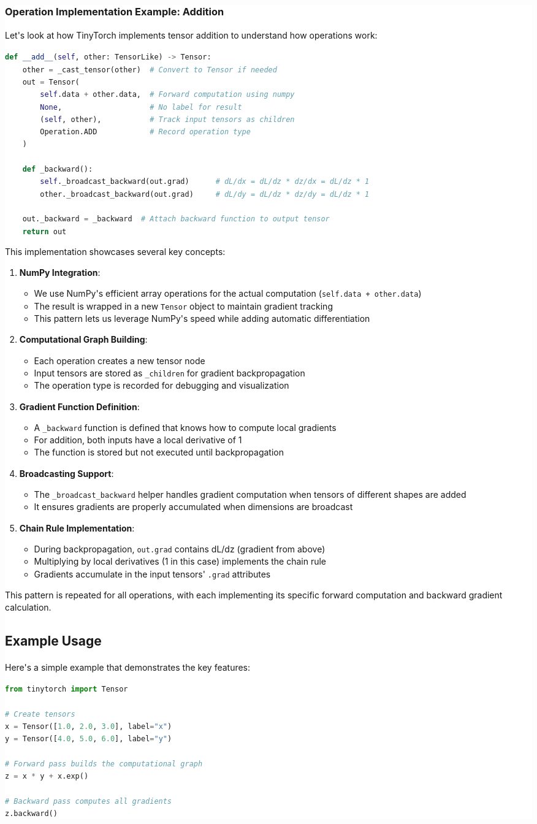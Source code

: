 ### Operation Implementation Example: Addition

Let's look at how TinyTorch implements tensor addition to understand how operations work:

```python
def __add__(self, other: TensorLike) -> Tensor:
    other = _cast_tensor(other)  # Convert to Tensor if needed
    out = Tensor(
        self.data + other.data,  # Forward computation using numpy
        None,                    # No label for result
        (self, other),           # Track input tensors as children
        Operation.ADD            # Record operation type
    )

    def _backward():
        self._broadcast_backward(out.grad)      # dL/dx = dL/dz * dz/dx = dL/dz * 1
        other._broadcast_backward(out.grad)     # dL/dy = dL/dz * dz/dy = dL/dz * 1

    out._backward = _backward  # Attach backward function to output tensor
    return out
```

This implementation showcases several key concepts:

1. **NumPy Integration**:
   - We use NumPy's efficient array operations for the actual computation (`self.data + other.data`)
   - The result is wrapped in a new `Tensor` object to maintain gradient tracking
   - This pattern lets us leverage NumPy's speed while adding automatic differentiation

2. **Computational Graph Building**:
   - Each operation creates a new tensor node
   - Input tensors are stored as `_children` for gradient backpropagation
   - The operation type is recorded for debugging and visualization

3. **Gradient Function Definition**:
   - A `_backward` function is defined that knows how to compute local gradients
   - For addition, both inputs have a local derivative of 1
   - The function is stored but not executed until backpropagation

4. **Broadcasting Support**:
   - The `_broadcast_backward` helper handles gradient computation when tensors of different shapes are added
   - It ensures gradients are properly accumulated when dimensions are broadcast

5. **Chain Rule Implementation**:
   - During backpropagation, `out.grad` contains dL/dz (gradient from above)
   - Multiplying by local derivatives (1 in this case) implements the chain rule
   - Gradients accumulate in the input tensors' `.grad` attributes

This pattern is repeated for all operations, with each implementing its specific forward computation and backward gradient calculation.

## Example Usage

Here's a simple example that demonstrates the key features:
```python
from tinytorch import Tensor

# Create tensors
x = Tensor([1.0, 2.0, 3.0], label="x")
y = Tensor([4.0, 5.0, 6.0], label="y")

# Forward pass builds the computational graph
z = x * y + x.exp()

# Backward pass computes all gradients
z.backward()
```